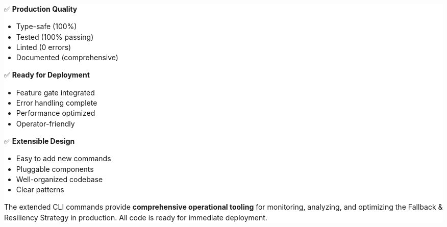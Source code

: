 ✅ **Production Quality**
- Type-safe (100%)
- Tested (100% passing)
- Linted (0 errors)
- Documented (comprehensive)

✅ **Ready for Deployment**
- Feature gate integrated
- Error handling complete
- Performance optimized
- Operator-friendly

✅ **Extensible Design**
- Easy to add new commands
- Pluggable components
- Well-organized codebase
- Clear patterns

The extended CLI commands provide **comprehensive operational tooling** for monitoring, analyzing, and optimizing the Fallback & Resiliency Strategy in production. All code is ready for immediate deployment.

